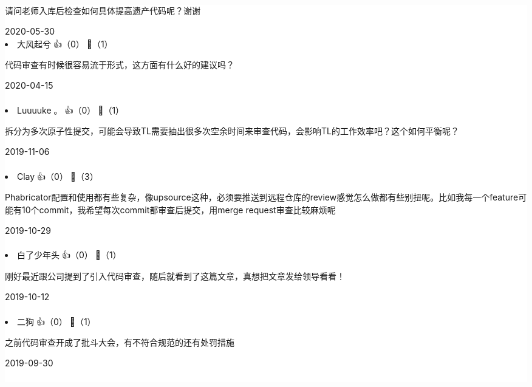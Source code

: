 请问老师入库后检查如何具体提高遗产代码呢？谢谢</p>2020-05-30</li><br/><li><span>大风起兮</span> 👍（0） 💬（1）<p>代码审查有时候很容易流于形式，这方面有什么好的建议吗？</p>2020-04-15</li><br/><li><span>Luuuuke 。</span> 👍（0） 💬（1）<p>拆分为多次原子性提交，可能会导致TL需要抽出很多次空余时间来审查代码，会影响TL的工作效率吧？这个如何平衡呢？</p>2019-11-06</li><br/><li><span>Clay</span> 👍（0） 💬（3）<p>Phabricator配置和使用都有些复杂，像upsource这种，必须要推送到远程仓库的review感觉怎么做都有些别扭呢。比如我每一个feature可能有10个commit，我希望每次commit都审查后提交，用merge request审查比较麻烦呢</p>2019-10-29</li><br/><li><span>白了少年头</span> 👍（0） 💬（1）<p>刚好最近跟公司提到了引入代码审查，随后就看到了这篇文章，真想把文章发给领导看看！</p>2019-10-12</li><br/><li><span>二狗</span> 👍（0） 💬（1）<p>之前代码审查开成了批斗大会，有不符合规范的还有处罚措施</p>2019-09-30</li><br/>
</ul>